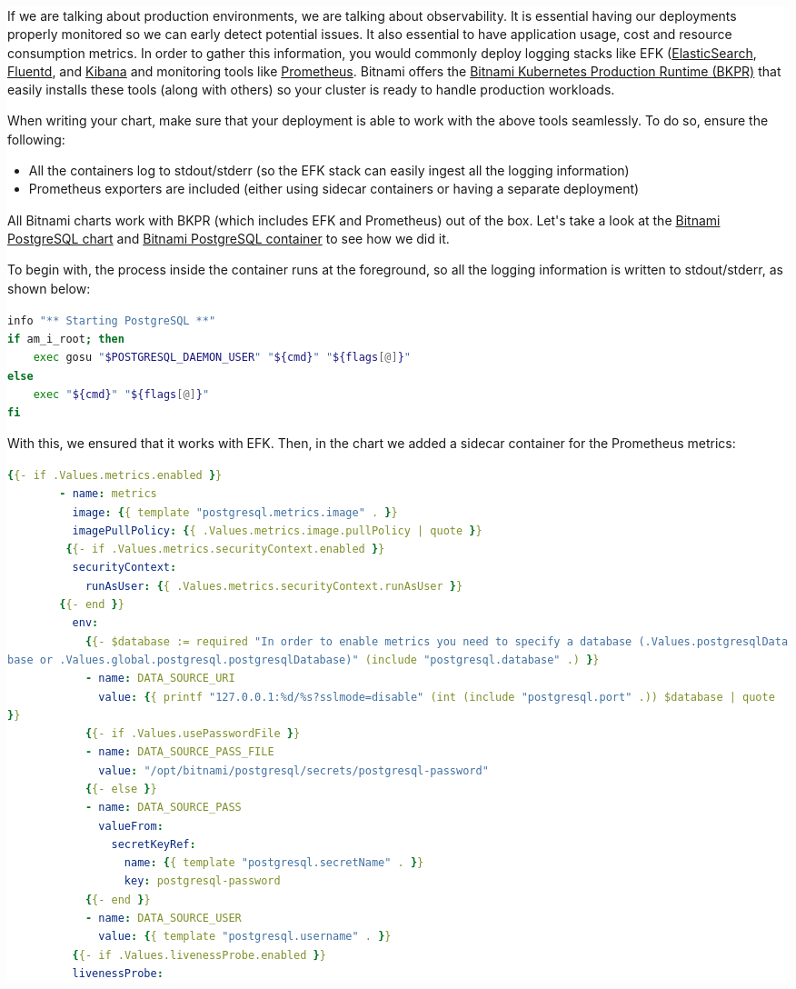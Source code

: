 If we are talking about production environments, we are talking about observability. It is essential having our deployments properly monitored so we can early detect potential issues. It also essential to have application usage, cost and resource consumption metrics. In order to gather this information, you would commonly deploy logging stacks like EFK ([ElasticSearch](https://www.elastic.co/), [Fluentd](https://www.fluentd.org/), and [Kibana](https://www.elastic.co/products/kibana) and monitoring tools like [Prometheus](https://prometheus.io/). Bitnami offers the [Bitnami Kubernetes Production Runtime (BKPR)](https://kubeprod.io/) that easily installs these tools (along with others) so your cluster is ready to handle production workloads.

When writing your chart, make sure that your deployment is able to work with the above tools seamlessly. To do so, ensure the following:

* All the containers log to stdout/stderr (so the EFK stack can easily ingest all the logging information)
* Prometheus exporters are included (either using sidecar containers or having a separate deployment)

All Bitnami charts work with BKPR (which includes EFK and Prometheus) out of the box. Let's take a look at the [Bitnami PostgreSQL chart](https://github.com/bitnami/charts/tree/master/bitnami/postgresql) and [Bitnami PostgreSQL container](https://github.com/bitnami/bitnami-docker-postgresql) to see how we did it.

To begin with, the process inside the container runs at the foreground, so all the logging information is written to stdout/stderr, as shown below:

```bash
info "** Starting PostgreSQL **"
if am_i_root; then
    exec gosu "$POSTGRESQL_DAEMON_USER" "${cmd}" "${flags[@]}"
else
    exec "${cmd}" "${flags[@]}"
fi
```

With this, we ensured that it works with EFK. Then, in the chart we added a sidecar container for the Prometheus metrics:

```yaml
{{- if .Values.metrics.enabled }}
        - name: metrics
          image: {{ template "postgresql.metrics.image" . }}
          imagePullPolicy: {{ .Values.metrics.image.pullPolicy | quote }}
         {{- if .Values.metrics.securityContext.enabled }}
          securityContext:
            runAsUser: {{ .Values.metrics.securityContext.runAsUser }}
        {{- end }}
          env:
            {{- $database := required "In order to enable metrics you need to specify a database (.Values.postgresqlDatabase or .Values.global.postgresql.postgresqlDatabase)" (include "postgresql.database" .) }}
            - name: DATA_SOURCE_URI
              value: {{ printf "127.0.0.1:%d/%s?sslmode=disable" (int (include "postgresql.port" .)) $database | quote }}
            {{- if .Values.usePasswordFile }}
            - name: DATA_SOURCE_PASS_FILE
              value: "/opt/bitnami/postgresql/secrets/postgresql-password"
            {{- else }}
            - name: DATA_SOURCE_PASS
              valueFrom:
                secretKeyRef:
                  name: {{ template "postgresql.secretName" . }}
                  key: postgresql-password
            {{- end }}
            - name: DATA_SOURCE_USER
              value: {{ template "postgresql.username" . }}
          {{- if .Values.livenessProbe.enabled }}
          livenessProbe:
```